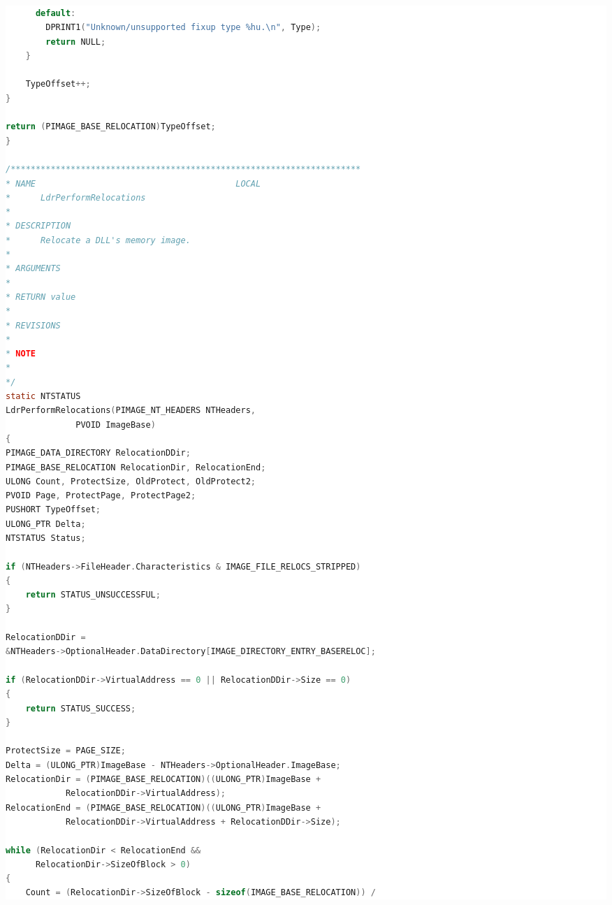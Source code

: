 ```c
      default:
        DPRINT1("Unknown/unsupported fixup type %hu.\n", Type);
        return NULL;
    }

    TypeOffset++;
}

return (PIMAGE_BASE_RELOCATION)TypeOffset;
}

/**********************************************************************
* NAME                                        LOCAL
*      LdrPerformRelocations
*
* DESCRIPTION
*      Relocate a DLL's memory image.
*
* ARGUMENTS
*
* RETURN value
*
* REVISIONS
*
* NOTE
*
*/
static NTSTATUS
LdrPerformRelocations(PIMAGE_NT_HEADERS NTHeaders,
              PVOID ImageBase)
{
PIMAGE_DATA_DIRECTORY RelocationDDir;
PIMAGE_BASE_RELOCATION RelocationDir, RelocationEnd;
ULONG Count, ProtectSize, OldProtect, OldProtect2;
PVOID Page, ProtectPage, ProtectPage2;
PUSHORT TypeOffset;
ULONG_PTR Delta;
NTSTATUS Status;

if (NTHeaders->FileHeader.Characteristics & IMAGE_FILE_RELOCS_STRIPPED)
{
    return STATUS_UNSUCCESSFUL;
}

RelocationDDir =
&NTHeaders->OptionalHeader.DataDirectory[IMAGE_DIRECTORY_ENTRY_BASERELOC];

if (RelocationDDir->VirtualAddress == 0 || RelocationDDir->Size == 0)
{
    return STATUS_SUCCESS;
}

ProtectSize = PAGE_SIZE;
Delta = (ULONG_PTR)ImageBase - NTHeaders->OptionalHeader.ImageBase;
RelocationDir = (PIMAGE_BASE_RELOCATION)((ULONG_PTR)ImageBase +
            RelocationDDir->VirtualAddress);
RelocationEnd = (PIMAGE_BASE_RELOCATION)((ULONG_PTR)ImageBase +
            RelocationDDir->VirtualAddress + RelocationDDir->Size);

while (RelocationDir < RelocationEnd &&
      RelocationDir->SizeOfBlock > 0)
{
    Count = (RelocationDir->SizeOfBlock - sizeof(IMAGE_BASE_RELOCATION)) /
```